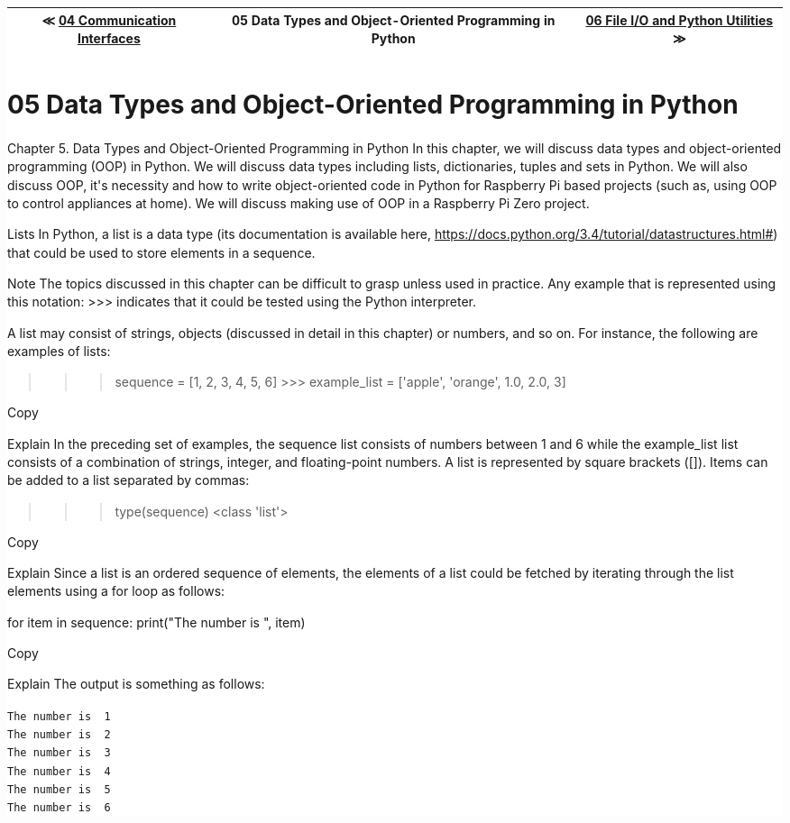 
| ≪ [ 04 Communication Interfaces ](/packtpub/2024/817-Python_with_RaspPi_1ed/04_Communication_Interfaces) | 05 Data Types and Object-Oriented Programming in Python | [ 06 File I/O and Python Utilities ](/packtpub/2024/817-Python_with_RaspPi_1ed/06_File_I-O_and_Python_Utilities) ≫ |
|:----:|:----:|:----:|

# 05 Data Types and Object-Oriented Programming in Python
Chapter 5. Data Types and Object-Oriented Programming in Python
In this chapter, we will discuss data types and object-oriented programming (OOP) in Python. We will discuss data types including lists, dictionaries, tuples and sets in Python. We will also discuss OOP, it's necessity and how to write object-oriented code in Python for Raspberry Pi based projects (such as, using OOP to control appliances at home). We will discuss making use of OOP in a Raspberry Pi Zero project.

Lists
In Python, a list is a data type (its documentation is available here, https://docs.python.org/3.4/tutorial/datastructures.html#) that could be used to store elements in a sequence.

Note
The topics discussed in this chapter can be difficult to grasp unless used in practice. Any example that is represented using this notation: >>> indicates that it could be tested using the Python interpreter.

A list may consist of strings, objects (discussed in detail in this chapter) or numbers, and so on. For instance, the following are examples of lists:

>>> sequence = [1, 2, 3, 4, 5, 6]
    >>> example_list = ['apple', 'orange', 1.0, 2.0, 3]

Copy

Explain
In the preceding set of examples, the sequence list consists of numbers between 1 and 6 while the example_list list consists of a combination of strings, integer, and floating-point numbers. A list is represented by square brackets ([]). Items can be added to a list separated by commas:

>>> type(sequence)
    <class 'list'>

Copy

Explain
Since a list is an ordered sequence of elements, the elements of a list could be fetched by iterating through the list elements using a for loop as follows:

for item in sequence: 
    print("The number is ", item)

Copy

Explain
The output is something as follows:

    The number is  1
    The number is  2
    The number is  3
    The number is  4
    The number is  5
    The number is  6
